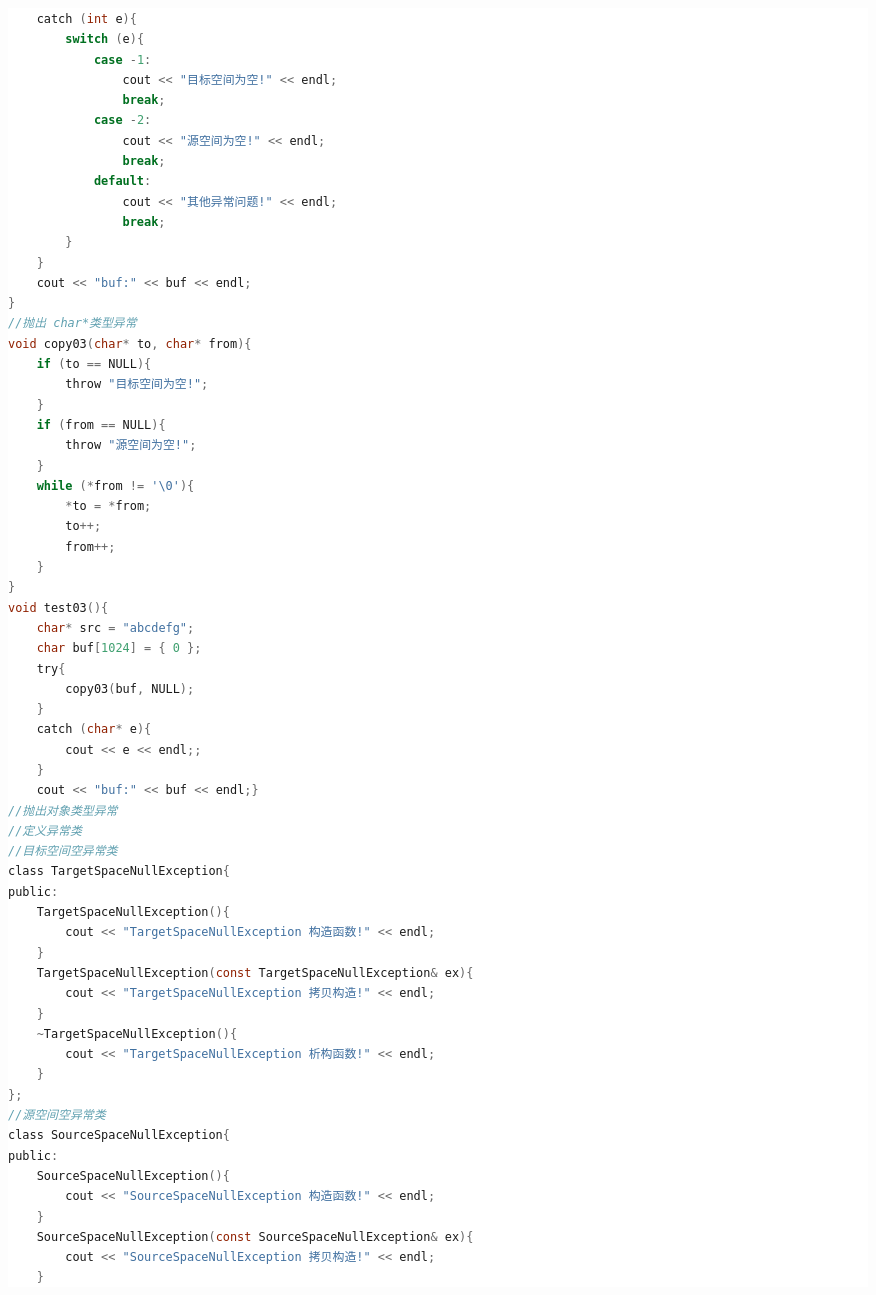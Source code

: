 ```c
    catch (int e){
        switch (e){
            case -1:
                cout << "目标空间为空!" << endl;
                break;
            case -2:
                cout << "源空间为空!" << endl;
                break;
            default:
                cout << "其他异常问题!" << endl;
                break;
        }
    }
    cout << "buf:" << buf << endl;
}
//抛出 char*类型异常
void copy03(char* to, char* from){
    if (to == NULL){
        throw "目标空间为空!";
    }
    if (from == NULL){
        throw "源空间为空!";
    }
    while (*from != '\0'){
        *to = *from;
        to++;
        from++;
    }
}
void test03(){
    char* src = "abcdefg";
    char buf[1024] = { 0 };
    try{
        copy03(buf, NULL);
    }
    catch (char* e){
        cout << e << endl;;
    }
    cout << "buf:" << buf << endl;}
//抛出对象类型异常
//定义异常类
//目标空间空异常类
class TargetSpaceNullException{
public:
    TargetSpaceNullException(){
        cout << "TargetSpaceNullException 构造函数!" << endl;
    }
    TargetSpaceNullException(const TargetSpaceNullException& ex){
        cout << "TargetSpaceNullException 拷贝构造!" << endl;
    }
    ~TargetSpaceNullException(){
        cout << "TargetSpaceNullException 析构函数!" << endl;
    }
};
//源空间空异常类
class SourceSpaceNullException{
public:
    SourceSpaceNullException(){
        cout << "SourceSpaceNullException 构造函数!" << endl;
    }
    SourceSpaceNullException(const SourceSpaceNullException& ex){
        cout << "SourceSpaceNullException 拷贝构造!" << endl;
    }
```